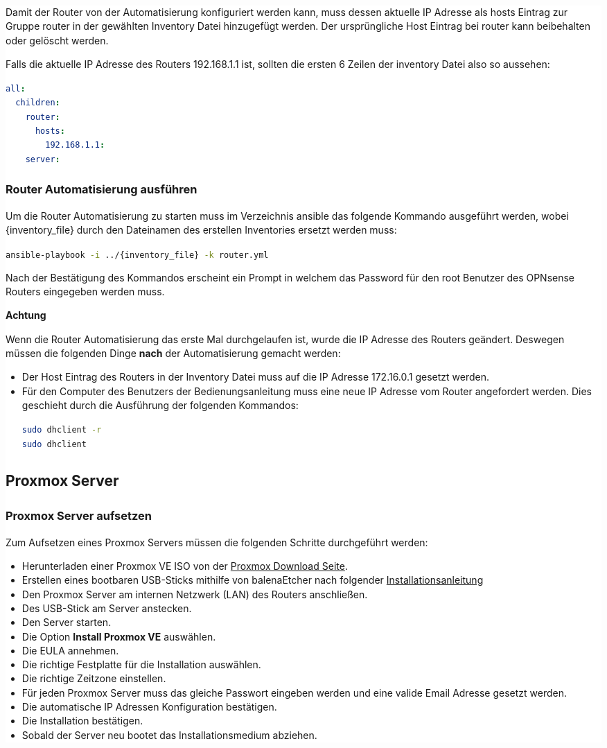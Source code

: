 Damit der Router von der Automatisierung konfiguriert werden kann, muss dessen aktuelle IP Adresse als hosts Eintrag zur Gruppe router in der gewählten Inventory Datei hinzugefügt werden. Der ursprüngliche Host Eintrag bei router kann beibehalten oder gelöscht werden.

Falls die aktuelle IP Adresse des Routers 192.168.1.1 ist, sollten die ersten 6 Zeilen der inventory Datei also so aussehen:

```yaml
all:
  children:
    router:
      hosts:
        192.168.1.1:
    server:
```

### Router Automatisierung ausführen

Um die Router Automatisierung zu starten muss im Verzeichnis ansible das folgende Kommando ausgeführt werden, wobei {inventory_file} durch den Dateinamen des erstellen Inventories ersetzt werden muss:

```bash
ansible-playbook -i ../{inventory_file} -k router.yml
```

Nach der Bestätigung des Kommandos erscheint ein Prompt in welchem das Password für den root Benutzer des OPNsense Routers eingegeben werden muss.

**Achtung**

Wenn die Router Automatisierung das erste Mal durchgelaufen ist, wurde die IP Adresse des Routers geändert. Deswegen müssen die folgenden Dinge **nach** der Automatisierung gemacht werden:
- Der Host Eintrag des Routers in der Inventory Datei muss auf die IP Adresse 172.16.0.1 gesetzt werden.
- Für den Computer des Benutzers der Bedienungsanleitung muss eine neue IP Adresse vom Router angefordert werden. Dies geschieht durch die Ausführung der folgenden Kommandos:
  ```bash
  sudo dhclient -r
  sudo dhclient
  ```

## Proxmox Server

### Proxmox Server aufsetzen

Zum Aufsetzen eines Proxmox Servers müssen die folgenden Schritte durchgeführt werden:

- Herunterladen einer Proxmox VE ISO von der [Proxmox Download Seite](https://www.proxmox.com/de/downloads/category/iso-images-pve).
- Erstellen eines bootbaren USB-Sticks mithilfe von balenaEtcher nach folgender [Installationsanleitung](https://linuxhint.com/create_bootable_linux_usb_flash_drive/)
- Den Proxmox Server am internen Netzwerk (LAN) des Routers anschließen.
- Des USB-Stick am Server anstecken.
- Den Server starten.
- Die Option **Install Proxmox VE** auswählen.
- Die EULA annehmen.
- Die richtige Festplatte für die Installation auswählen.
- Die richtige Zeitzone einstellen.
- Für jeden Proxmox Server muss das gleiche Passwort eingeben werden und eine valide Email Adresse gesetzt werden.
- Die automatische IP Adressen Konfiguration bestätigen.
- Die Installation bestätigen.	
- Sobald der Server neu bootet das Installationsmedium abziehen.
